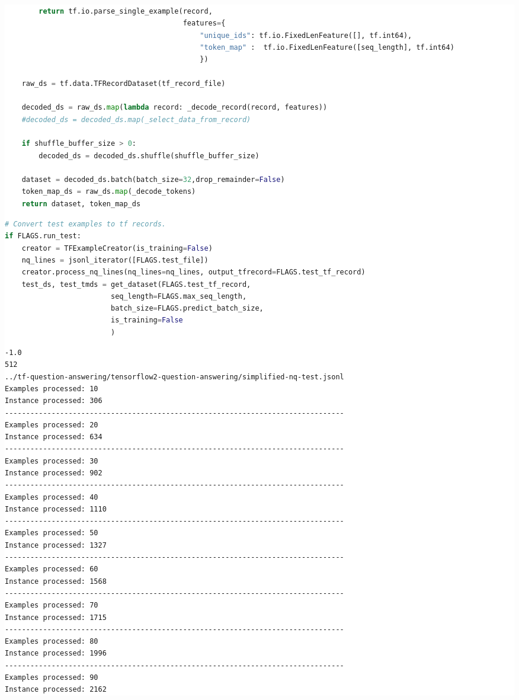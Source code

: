 ```python
        return tf.io.parse_single_example(record,
                                          features={
                                              "unique_ids": tf.io.FixedLenFeature([], tf.int64),
                                              "token_map" :  tf.io.FixedLenFeature([seq_length], tf.int64)
                                              })

    raw_ds = tf.data.TFRecordDataset(tf_record_file)

    decoded_ds = raw_ds.map(lambda record: _decode_record(record, features))
    #decoded_ds = decoded_ds.map(_select_data_from_record)

    if shuffle_buffer_size > 0:
        decoded_ds = decoded_ds.shuffle(shuffle_buffer_size)

    dataset = decoded_ds.batch(batch_size=32,drop_remainder=False)
    token_map_ds = raw_ds.map(_decode_tokens)
    return dataset, token_map_ds
```


```python
# Convert test examples to tf records.
if FLAGS.run_test:
    creator = TFExampleCreator(is_training=False)
    nq_lines = jsonl_iterator([FLAGS.test_file])
    creator.process_nq_lines(nq_lines=nq_lines, output_tfrecord=FLAGS.test_tf_record)
    test_ds, test_tmds = get_dataset(FLAGS.test_tf_record,
                         seq_length=FLAGS.max_seq_length,
                         batch_size=FLAGS.predict_batch_size,
                         is_training=False
                         )
```

    -1.0
    512
    ../tf-question-answering/tensorflow2-question-answering/simplified-nq-test.jsonl
    Examples processed: 10
    Instance processed: 306
    --------------------------------------------------------------------------------
    Examples processed: 20
    Instance processed: 634
    --------------------------------------------------------------------------------
    Examples processed: 30
    Instance processed: 902
    --------------------------------------------------------------------------------
    Examples processed: 40
    Instance processed: 1110
    --------------------------------------------------------------------------------
    Examples processed: 50
    Instance processed: 1327
    --------------------------------------------------------------------------------
    Examples processed: 60
    Instance processed: 1568
    --------------------------------------------------------------------------------
    Examples processed: 70
    Instance processed: 1715
    --------------------------------------------------------------------------------
    Examples processed: 80
    Instance processed: 1996
    --------------------------------------------------------------------------------
    Examples processed: 90
    Instance processed: 2162